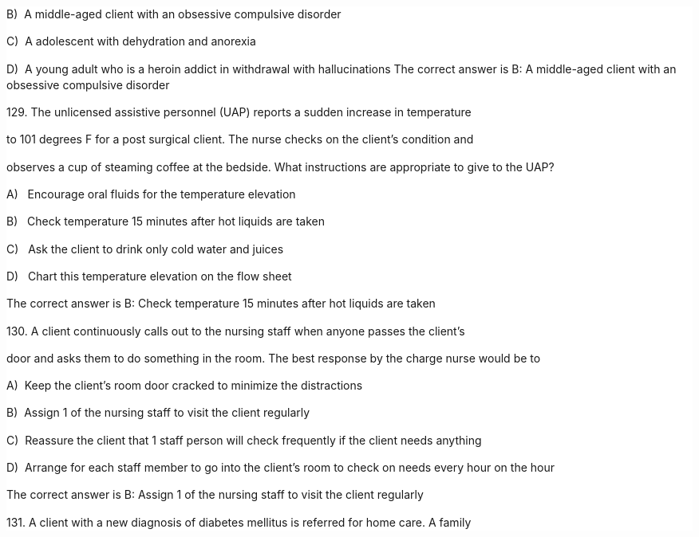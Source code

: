 B)  A
middle-aged client with an obsessive compulsive disorder 

C)  A
adolescent with dehydration and anorexia 

D)  A
young adult who is a heroin addict in withdrawal with hallucinations The
correct answer is B: A middle-aged client with an obsessive compulsive disorder

129\. The
unlicensed assistive personnel (UAP) reports a sudden increase in temperature 

to 101 degrees F for a post surgical
client. The nurse checks on the client’s condition and 

observes a cup of steaming coffee at the
bedside. What instructions are appropriate to give to the UAP? 

A)   Encourage
oral fluids for the temperature elevation 

B)   Check
temperature 15 minutes after hot liquids are taken 

C)   Ask
the client to drink only cold water and juices 

D)   Chart
this temperature elevation on the flow sheet 

The correct answer is B: Check temperature
15 minutes after hot liquids are taken 

130\. A
client continuously calls out to the nursing staff when anyone passes the
client’s 

door and asks them to do something in the
room. The best response by the charge nurse would be to 

A)  Keep
the client’s room door cracked to minimize the distractions 

B)  Assign
1 of the nursing staff to visit the client regularly 

C)  Reassure
the client that 1 staff person will check frequently if the client needs
anything 

D)  Arrange
for each staff member to go into the client’s room to check on needs every hour
on the hour 

The correct answer is B: Assign 1 of the
nursing staff to visit the client regularly 

131\. A
client with a new diagnosis of diabetes mellitus is referred for home care. A
family 

